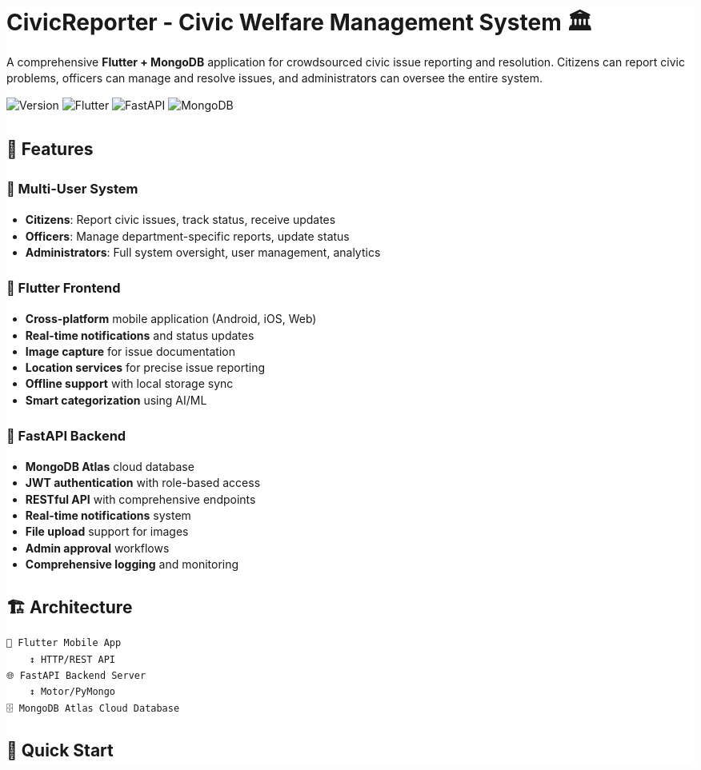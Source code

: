 # CivicReporter - Civic Welfare Management System 🏛️

A comprehensive **Flutter + MongoDB** application for crowdsourced civic issue reporting and resolution. Citizens can report civic problems, officers can manage and resolve issues, and administrators can oversee the entire system.

![Version](https://img.shields.io/badge/version-1.0.0-blue.svg)
![Flutter](https://img.shields.io/badge/Flutter-3.9.2-blue.svg)
![FastAPI](https://img.shields.io/badge/FastAPI-0.104.1-green.svg)
![MongoDB](https://img.shields.io/badge/MongoDB-Atlas-green.svg)

## 🌟 Features

### 👥 Multi-User System
- **Citizens**: Report civic issues, track status, receive updates
- **Officers**: Manage department-specific reports, update status
- **Administrators**: Full system oversight, user management, analytics

### 📱 Flutter Frontend
- **Cross-platform** mobile application (Android, iOS, Web)
- **Real-time notifications** and status updates
- **Image capture** for issue documentation
- **Location services** for precise issue reporting
- **Offline support** with local storage sync
- **Smart categorization** using AI/ML

### 🚀 FastAPI Backend
- **MongoDB Atlas** cloud database
- **JWT authentication** with role-based access
- **RESTful API** with comprehensive endpoints
- **Real-time notifications** system
- **File upload** support for images
- **Admin approval** workflows
- **Comprehensive logging** and monitoring

## 🏗️ Architecture

```
📱 Flutter Mobile App
    ↕️ HTTP/REST API
🌐 FastAPI Backend Server
    ↕️ Motor/PyMongo
🗄️ MongoDB Atlas Cloud Database
```

## 🚀 Quick Start

